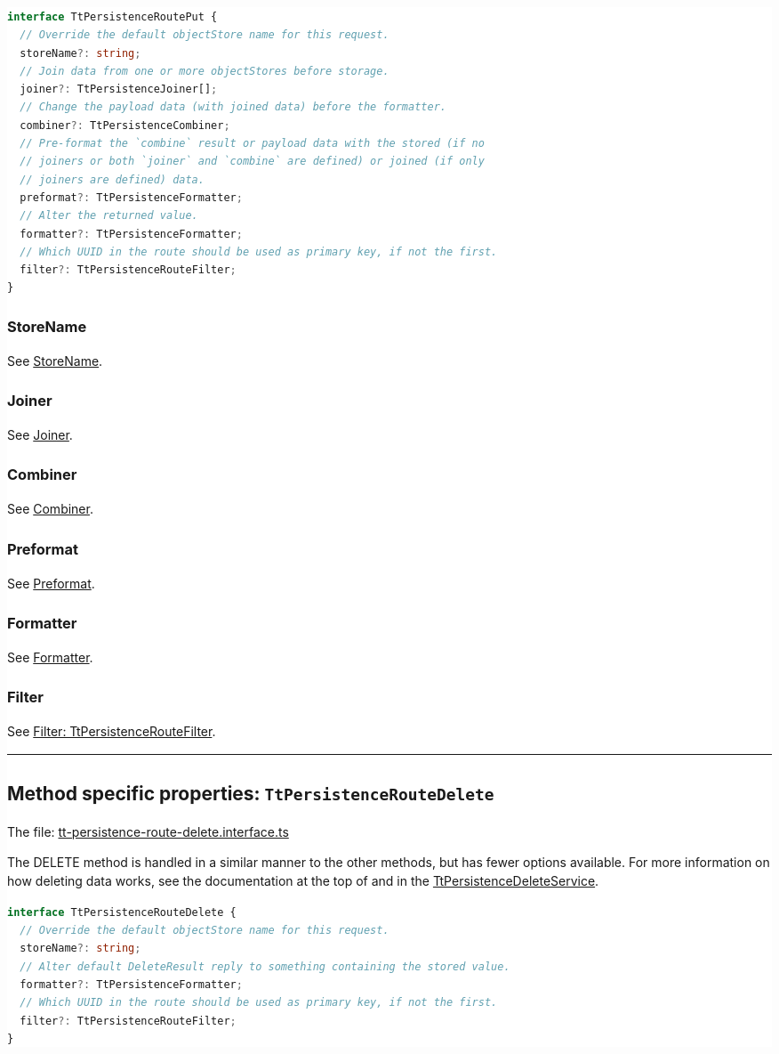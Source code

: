 ```typescript
interface TtPersistenceRoutePut {
  // Override the default objectStore name for this request.
  storeName?: string;
  // Join data from one or more objectStores before storage.
  joiner?: TtPersistenceJoiner[];
  // Change the payload data (with joined data) before the formatter.
  combiner?: TtPersistenceCombiner;
  // Pre-format the `combine` result or payload data with the stored (if no
  // joiners or both `joiner` and `combine` are defined) or joined (if only
  // joiners are defined) data.
  preformat?: TtPersistenceFormatter;
  // Alter the returned value.
  formatter?: TtPersistenceFormatter;
  // Which UUID in the route should be used as primary key, if not the first.
  filter?: TtPersistenceRouteFilter;
}
```

### StoreName
See [StoreName](#storename).

### Joiner
See [Joiner](#joiner).

### Combiner
See [Combiner](#combiner).

### Preformat
See [Preformat](#preformat).

### Formatter
See [Formatter](#formatter).

### Filter
See [Filter: TtPersistenceRouteFilter](#filter--ttpersistenceroutefilter).

- - -

## Method specific properties: `TtPersistenceRouteDelete`
The file: [tt-persistence-route-delete.interface.ts](src/lib/interfaces/tt-persistence-route-delete.interface.ts)

The DELETE method is handled in a similar manner to the other methods, but has
fewer options available. For more information on how deleting data works,
see the documentation at the top of and in the
[TtPersistenceDeleteService](src/lib/services/tt-persistence-delete.service.ts).

```typescript
interface TtPersistenceRouteDelete {
  // Override the default objectStore name for this request.
  storeName?: string;
  // Alter default DeleteResult reply to something containing the stored value.
  formatter?: TtPersistenceFormatter;
  // Which UUID in the route should be used as primary key, if not the first.
  filter?: TtPersistenceRouteFilter;
}
```
